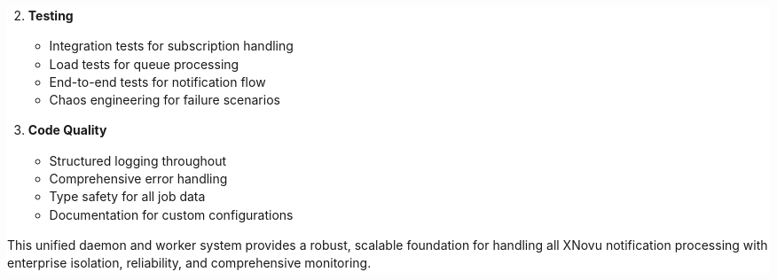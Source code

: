 2. **Testing**
   - Integration tests for subscription handling
   - Load tests for queue processing
   - End-to-end tests for notification flow
   - Chaos engineering for failure scenarios

3. **Code Quality**
   - Structured logging throughout
   - Comprehensive error handling
   - Type safety for all job data
   - Documentation for custom configurations

This unified daemon and worker system provides a robust, scalable foundation for handling all XNovu notification processing with enterprise isolation, reliability, and comprehensive monitoring.